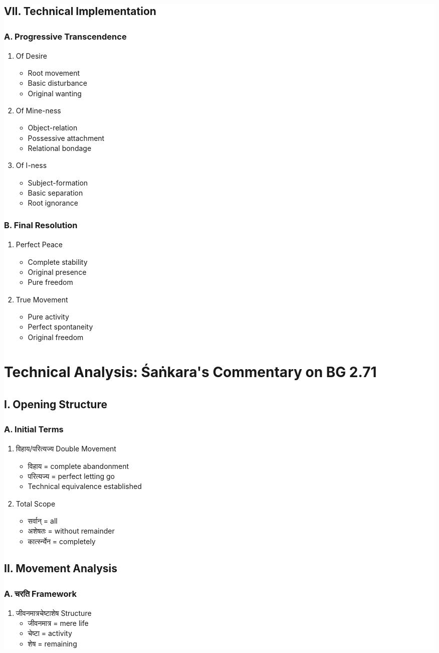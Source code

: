## VII. Technical Implementation

### A. Progressive Transcendence
1. Of Desire
   - Root movement
   - Basic disturbance
   - Original wanting

2. Of Mine-ness
   - Object-relation
   - Possessive attachment
   - Relational bondage

3. Of I-ness
   - Subject-formation
   - Basic separation
   - Root ignorance

### B. Final Resolution
1. Perfect Peace
   - Complete stability
   - Original presence
   - Pure freedom

2. True Movement
   - Pure activity
   - Perfect spontaneity
   - Original freedom

# Technical Analysis: Śaṅkara's Commentary on BG 2.71

## I. Opening Structure

### A. Initial Terms
1. विहाय/परित्यज्य Double Movement
   - विहाय = complete abandonment
   - परित्यज्य = perfect letting go
   - Technical equivalence established

2. Total Scope
   - सर्वान् = all
   - अशेषतः = without remainder
   - कार्त्स्न्येन = completely

## II. Movement Analysis

### A. चरति Framework
1. जीवनमात्रचेष्टाशेष Structure
   - जीवनमात्र = mere life
   - चेष्टा = activity
   - शेष = remaining
